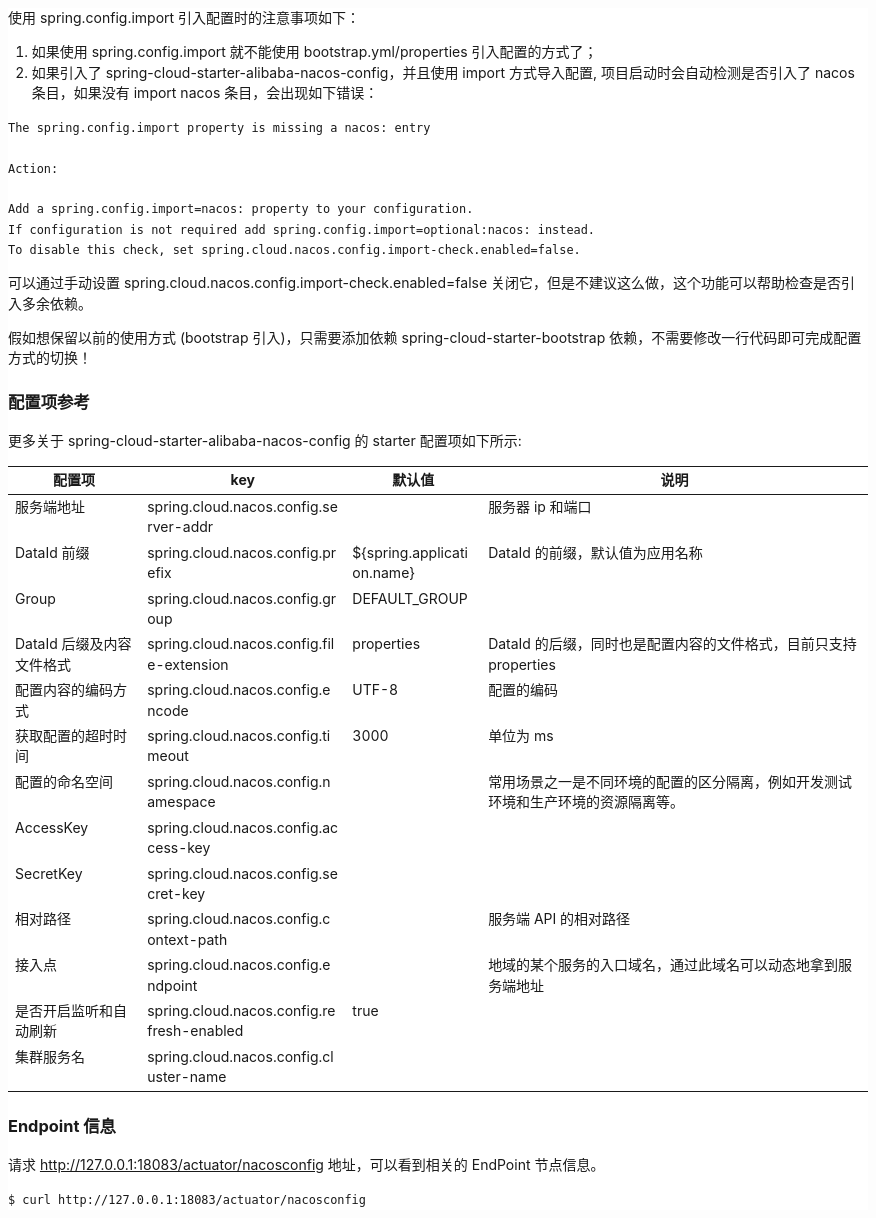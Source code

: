 使用 spring.config.import 引入配置时的注意事项如下：

1. 如果使用 spring.config.import 就不能使用 bootstrap.yml/properties 引入配置的方式了；
2. 如果引入了 spring-cloud-starter-alibaba-nacos-config，并且使用 import 方式导入配置, 项目启动时会自动检测是否引入了 nacos 条目，如果没有 import nacos 条目，会出现如下错误：

```text
The spring.config.import property is missing a nacos: entry

Action:

Add a spring.config.import=nacos: property to your configuration.
If configuration is not required add spring.config.import=optional:nacos: instead.
To disable this check, set spring.cloud.nacos.config.import-check.enabled=false.
```

可以通过手动设置 spring.cloud.nacos.config.import-check.enabled=false 关闭它，但是不建议这么做，这个功能可以帮助检查是否引入多余依赖。

假如想保留以前的使用方式 (bootstrap 引入)，只需要添加依赖 spring-cloud-starter-bootstrap 依赖，不需要修改一行代码即可完成配置方式的切换！

### 配置项参考

更多关于 spring-cloud-starter-alibaba-nacos-config 的 starter 配置项如下所示:

| 配置项                    | key                                       | 默认值                     | 说明                                                                             |
| ------------------------- | ----------------------------------------- | -------------------------- | -------------------------------------------------------------------------------- |
| 服务端地址                | spring.cloud.nacos.config.server-addr     |                            | 服务器 ip 和端口                                                                 |
| DataId 前缀               | spring.cloud.nacos.config.prefix          | ${spring.application.name} | DataId 的前缀，默认值为应用名称                                                  |
| Group                     | spring.cloud.nacos.config.group           | DEFAULT_GROUP              |
| DataId 后缀及内容文件格式 | spring.cloud.nacos.config.file-extension  | properties                 | DataId 的后缀，同时也是配置内容的文件格式，目前只支持 properties                 |
| 配置内容的编码方式        | spring.cloud.nacos.config.encode          | UTF-8                      | 配置的编码                                                                       |
| 获取配置的超时时间        | spring.cloud.nacos.config.timeout         | 3000                       | 单位为 ms                                                                        |
| 配置的命名空间            | spring.cloud.nacos.config.namespace       |                            | 常用场景之一是不同环境的配置的区分隔离，例如开发测试环境和生产环境的资源隔离等。 |
| AccessKey                 | spring.cloud.nacos.config.access-key      |                            |
| SecretKey                 | spring.cloud.nacos.config.secret-key      |                            |
| 相对路径                  | spring.cloud.nacos.config.context-path    |                            | 服务端 API 的相对路径                                                            |
| 接入点                    | spring.cloud.nacos.config.endpoint        |                            | 地域的某个服务的入口域名，通过此域名可以动态地拿到服务端地址                     |
| 是否开启监听和自动刷新    | spring.cloud.nacos.config.refresh-enabled | true                       |
| 集群服务名                | spring.cloud.nacos.config.cluster-name    |                            |

### Endpoint 信息

请求 http://127.0.0.1:18083/actuator/nacosconfig 地址，可以看到相关的 EndPoint 节点信息。

```shell
$ curl http://127.0.0.1:18083/actuator/nacosconfig
```
